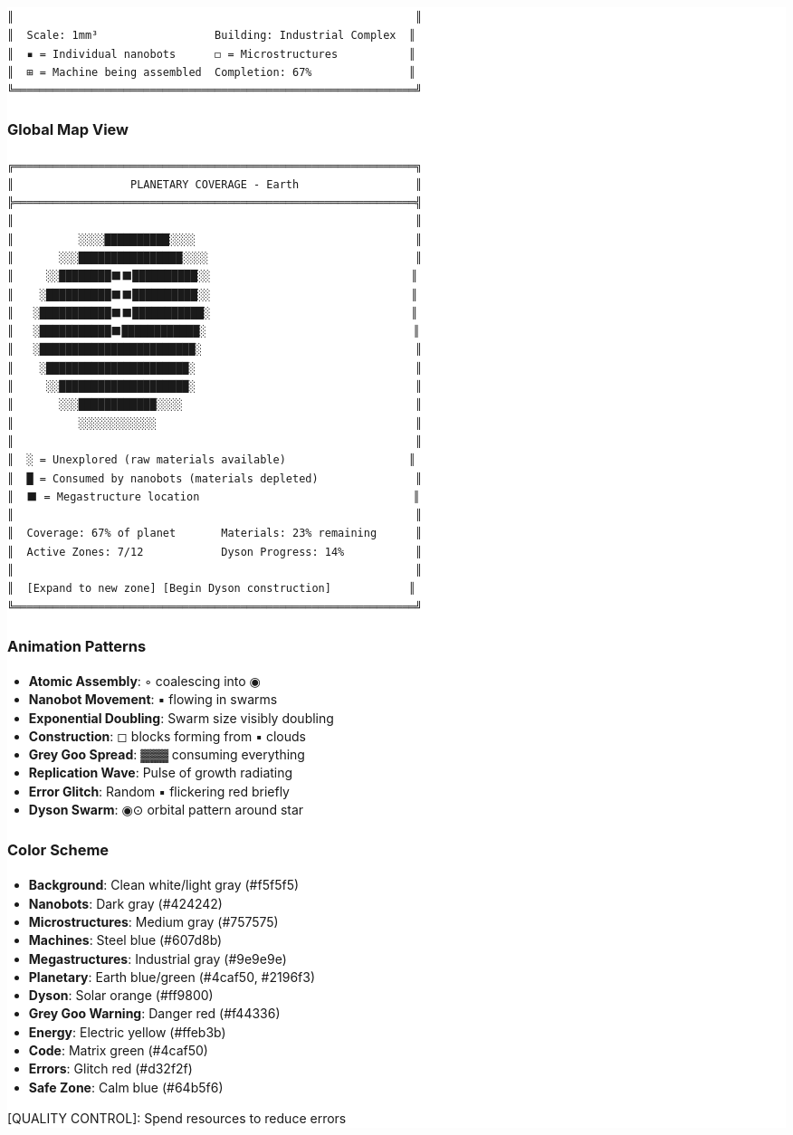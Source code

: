 ```
║                                                              ║
║  Scale: 1mm³                  Building: Industrial Complex  ║
║  ▪ = Individual nanobots      ◻ = Microstructures           ║
║  ⊞ = Machine being assembled  Completion: 67%               ║
╚══════════════════════════════════════════════════════════════╝
```

### Global Map View
```
╔══════════════════════════════════════════════════════════════╗
║                  PLANETARY COVERAGE - Earth                  ║
╠══════════════════════════════════════════════════════════════╣
║                                                              ║
║          ░░░░██████████░░░░                                  ║
║       ░░░████████████████░░░░                                ║
║     ░░████████⬛⬛██████████░░                               ║
║    ░██████████⬛⬛██████████░░                               ║
║   ░███████████⬛⬛███████████░                               ║
║   ░███████████⬛████████████░                                ║
║   ░████████████████████████░                                 ║
║    ░██████████████████████░                                  ║
║     ░░████████████████████░                                  ║
║       ░░░████████████░░░░                                    ║
║          ░░░░░░░░░░░░                                        ║
║                                                              ║
║  ░ = Unexplored (raw materials available)                   ║
║  █ = Consumed by nanobots (materials depleted)               ║
║  ⬛ = Megastructure location                                 ║
║                                                              ║
║  Coverage: 67% of planet       Materials: 23% remaining      ║
║  Active Zones: 7/12            Dyson Progress: 14%           ║
║                                                              ║
║  [Expand to new zone] [Begin Dyson construction]            ║
╚══════════════════════════════════════════════════════════════╝
```

### Animation Patterns
- **Atomic Assembly**: ◦ coalescing into ◉
- **Nanobot Movement**: ▪ flowing in swarms
- **Exponential Doubling**: Swarm size visibly doubling
- **Construction**: ◻ blocks forming from ▪ clouds
- **Grey Goo Spread**: ▓▓▓ consuming everything
- **Replication Wave**: Pulse of growth radiating
- **Error Glitch**: Random ▪ flickering red briefly
- **Dyson Swarm**: ◉⊙ orbital pattern around star

### Color Scheme
- **Background**: Clean white/light gray (#f5f5f5)
- **Nanobots**: Dark gray (#424242)
- **Microstructures**: Medium gray (#757575)
- **Machines**: Steel blue (#607d8b)
- **Megastructures**: Industrial gray (#9e9e9e)
- **Planetary**: Earth blue/green (#4caf50, #2196f3)
- **Dyson**: Solar orange (#ff9800)
- **Grey Goo Warning**: Danger red (#f44336)
- **Energy**: Electric yellow (#ffeb3b)
- **Code**: Matrix green (#4caf50)
- **Errors**: Glitch red (#d32f2f)
- **Safe Zone**: Calm blue (#64b5f6)


[QUALITY CONTROL]: Spend resources to reduce errors